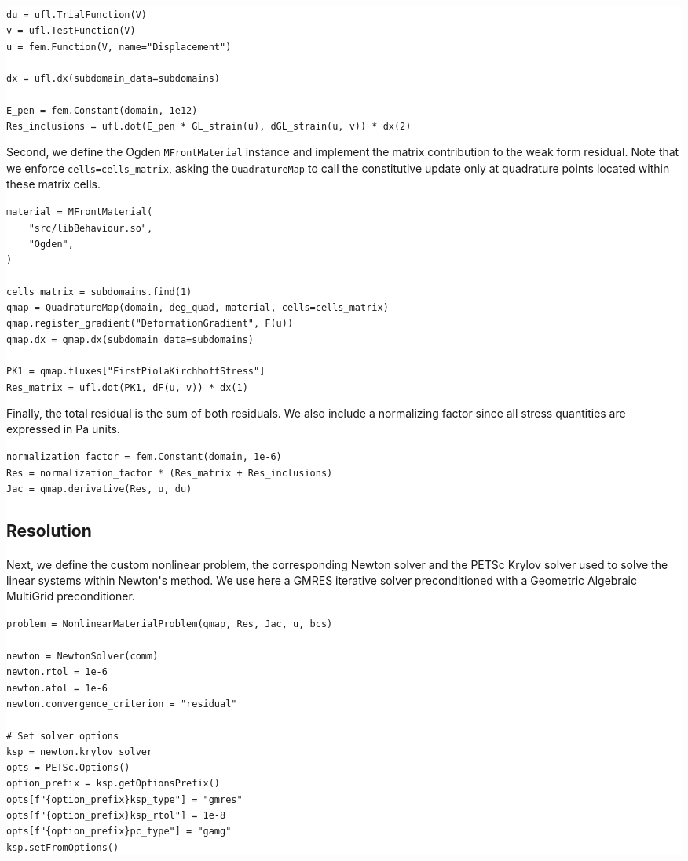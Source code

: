 ```{code-cell} ipython3
du = ufl.TrialFunction(V)
v = ufl.TestFunction(V)
u = fem.Function(V, name="Displacement")

dx = ufl.dx(subdomain_data=subdomains)

E_pen = fem.Constant(domain, 1e12)
Res_inclusions = ufl.dot(E_pen * GL_strain(u), dGL_strain(u, v)) * dx(2)
```

Second, we define the Ogden `MFrontMaterial` instance and implement the matrix contribution to the weak form residual. Note that we enforce `cells=cells_matrix`, asking the `QuadratureMap` to call the constitutive update only at quadrature points located within these matrix cells.

```{code-cell} ipython3
material = MFrontMaterial(
    "src/libBehaviour.so",
    "Ogden",
)

cells_matrix = subdomains.find(1)
qmap = QuadratureMap(domain, deg_quad, material, cells=cells_matrix)
qmap.register_gradient("DeformationGradient", F(u))
qmap.dx = qmap.dx(subdomain_data=subdomains)

PK1 = qmap.fluxes["FirstPiolaKirchhoffStress"]
Res_matrix = ufl.dot(PK1, dF(u, v)) * dx(1)
```

Finally, the total residual is the sum of both residuals. We also include a normalizing factor since all stress quantities are expressed in Pa units.

```{code-cell} ipython3
normalization_factor = fem.Constant(domain, 1e-6)
Res = normalization_factor * (Res_matrix + Res_inclusions)
Jac = qmap.derivative(Res, u, du)
```

## Resolution

Next, we define the custom nonlinear problem, the corresponding Newton solver and the PETSc Krylov solver used to solve the linear systems within Newton's method. We use here a GMRES iterative solver preconditioned with a Geometric Algebraic MultiGrid preconditioner.

```{code-cell} ipython3
problem = NonlinearMaterialProblem(qmap, Res, Jac, u, bcs)

newton = NewtonSolver(comm)
newton.rtol = 1e-6
newton.atol = 1e-6
newton.convergence_criterion = "residual"

# Set solver options
ksp = newton.krylov_solver
opts = PETSc.Options()
option_prefix = ksp.getOptionsPrefix()
opts[f"{option_prefix}ksp_type"] = "gmres"
opts[f"{option_prefix}ksp_rtol"] = 1e-8
opts[f"{option_prefix}pc_type"] = "gamg"
ksp.setFromOptions()
```
